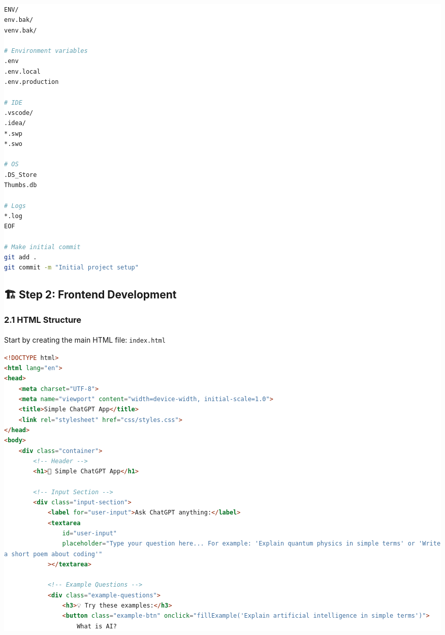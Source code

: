```bash
ENV/
env.bak/
venv.bak/

# Environment variables
.env
.env.local
.env.production

# IDE
.vscode/
.idea/
*.swp
*.swo

# OS
.DS_Store
Thumbs.db

# Logs
*.log
EOF

# Make initial commit
git add .
git commit -m "Initial project setup"
```

## 🏗️ Step 2: Frontend Development

### 2.1 HTML Structure

Start by creating the main HTML file: `index.html`

```html
<!DOCTYPE html>
<html lang="en">
<head>
    <meta charset="UTF-8">
    <meta name="viewport" content="width=device-width, initial-scale=1.0">
    <title>Simple ChatGPT App</title>
    <link rel="stylesheet" href="css/styles.css">
</head>
<body>
    <div class="container">
        <!-- Header -->
        <h1>🤖 Simple ChatGPT App</h1>

        <!-- Input Section -->
        <div class="input-section">
            <label for="user-input">Ask ChatGPT anything:</label>
            <textarea 
                id="user-input" 
                placeholder="Type your question here... For example: 'Explain quantum physics in simple terms' or 'Write a short poem about coding'"
            ></textarea>
            
            <!-- Example Questions -->
            <div class="example-questions">
                <h3>💡 Try these examples:</h3>
                <button class="example-btn" onclick="fillExample('Explain artificial intelligence in simple terms')">
                    What is AI?
```